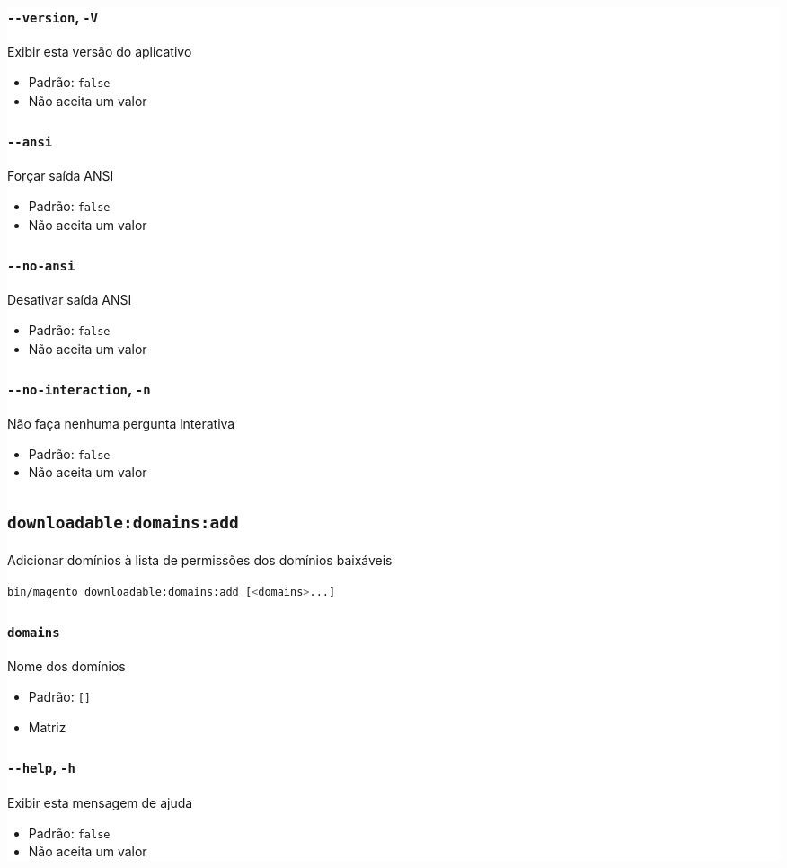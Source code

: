 

### `--version`, `-V`



Exibir esta versão do aplicativo
- Padrão: `false`
- Não aceita um valor


### `--ansi`

Forçar saída ANSI
- Padrão: `false`
- Não aceita um valor


### `--no-ansi`

Desativar saída ANSI
- Padrão: `false`
- Não aceita um valor



### `--no-interaction`, `-n`



Não faça nenhuma pergunta interativa
- Padrão: `false`
- Não aceita um valor  

## `downloadable:domains:add`

Adicionar domínios à lista de permissões dos domínios baixáveis

```bash
bin/magento downloadable:domains:add [<domains>...]
```

 

### `domains`

Nome dos domínios

- Padrão: `[]`

- Matriz   




### `--help`, `-h`



Exibir esta mensagem de ajuda
- Padrão: `false`
- Não aceita um valor
